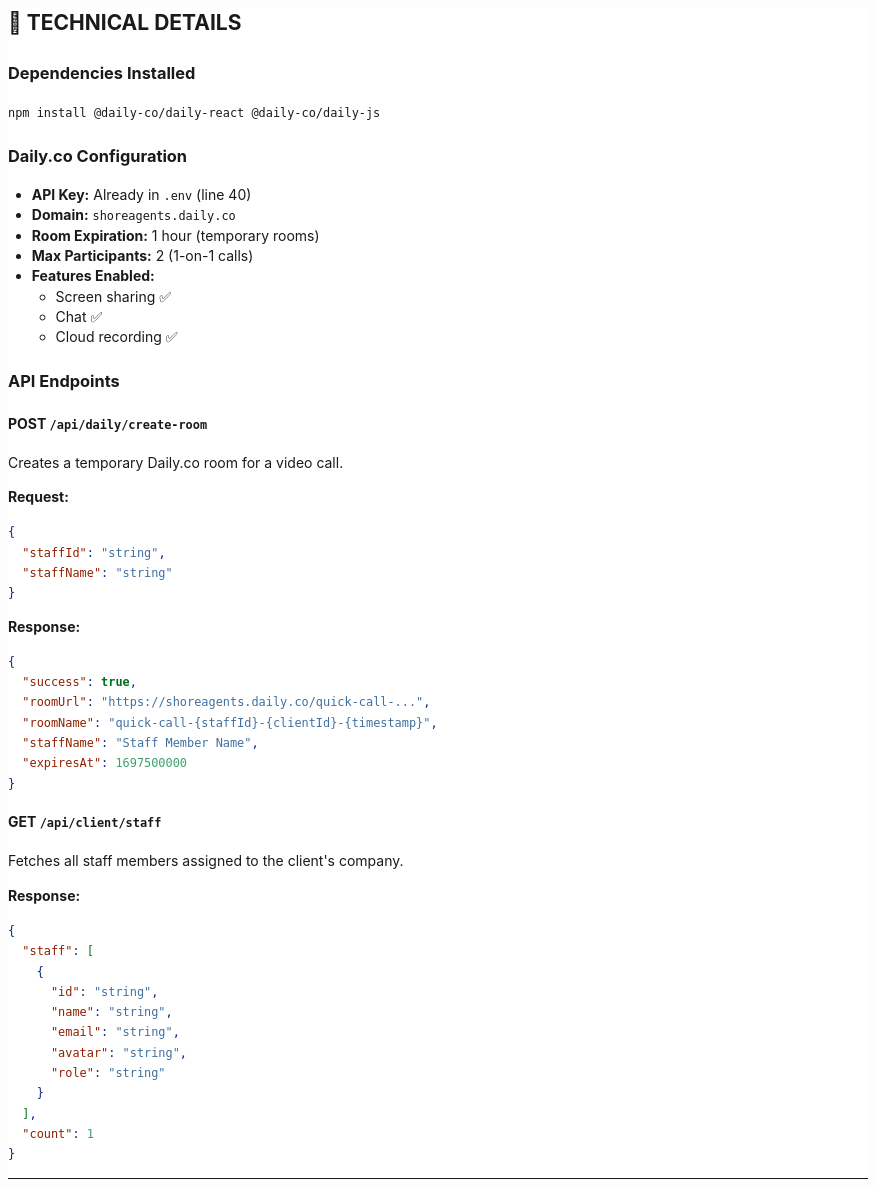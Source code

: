 ## 🔧 TECHNICAL DETAILS

### Dependencies Installed
```bash
npm install @daily-co/daily-react @daily-co/daily-js
```

### Daily.co Configuration
- **API Key:** Already in `.env` (line 40)
- **Domain:** `shoreagents.daily.co`
- **Room Expiration:** 1 hour (temporary rooms)
- **Max Participants:** 2 (1-on-1 calls)
- **Features Enabled:**
  - Screen sharing ✅
  - Chat ✅
  - Cloud recording ✅

### API Endpoints

#### POST `/api/daily/create-room`
Creates a temporary Daily.co room for a video call.

**Request:**
```json
{
  "staffId": "string",
  "staffName": "string"
}
```

**Response:**
```json
{
  "success": true,
  "roomUrl": "https://shoreagents.daily.co/quick-call-...",
  "roomName": "quick-call-{staffId}-{clientId}-{timestamp}",
  "staffName": "Staff Member Name",
  "expiresAt": 1697500000
}
```

#### GET `/api/client/staff`
Fetches all staff members assigned to the client's company.

**Response:**
```json
{
  "staff": [
    {
      "id": "string",
      "name": "string",
      "email": "string",
      "avatar": "string",
      "role": "string"
    }
  ],
  "count": 1
}
```

---